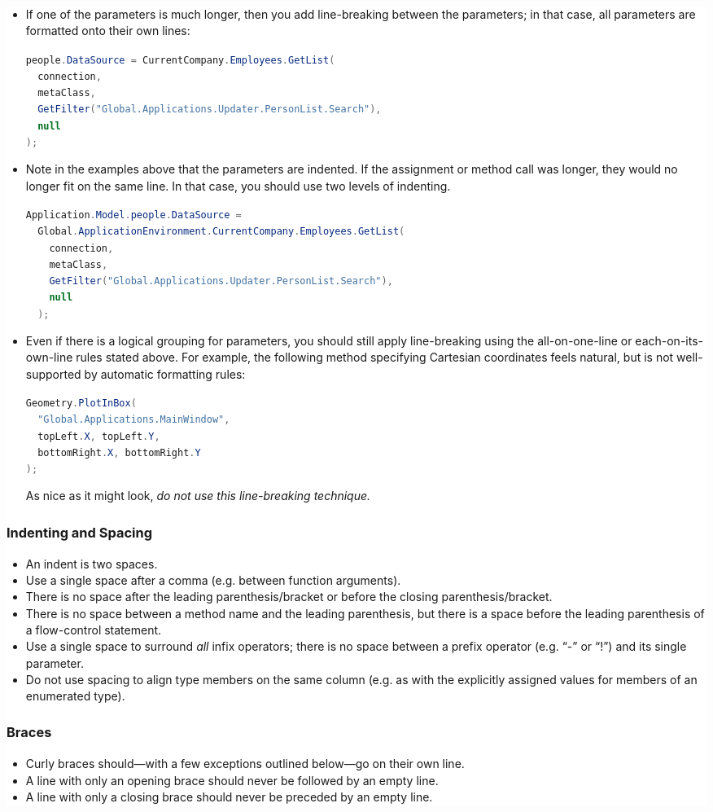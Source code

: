 * If one of the parameters is much longer, then you add line-breaking between the parameters; in that case, all parameters are formatted onto their own lines:
  ```csharp
  people.DataSource = CurrentCompany.Employees.GetList(
    connection,
    metaClass,
    GetFilter("Global.Applications.Updater.PersonList.Search"),
    null
  );
  ```
* Note in the examples above that the parameters are indented. If the assignment or method call was longer, they would no longer fit on the same line. In that case, you should use two levels of indenting.
  ```csharp
  Application.Model.people.DataSource =
    Global.ApplicationEnvironment.CurrentCompany.Employees.GetList(
      connection,
      metaClass,
      GetFilter("Global.Applications.Updater.PersonList.Search"),
      null
    );
  ```
* Even if there is a logical grouping for parameters, you should still apply line-breaking using the all-on-one-line or each-on-its-own-line rules stated above. For example, the following method specifying Cartesian coordinates feels natural, but is not well-supported by automatic formatting rules:
  ```csharp
  Geometry.PlotInBox(
    "Global.Applications.MainWindow",
    topLeft.X, topLeft.Y,
    bottomRight.X, bottomRight.Y
  );
  ```
  As nice as it might look, _do not use this line-breaking technique._

### Indenting and Spacing

* An indent is two spaces.
* Use a single space after a comma (e.g. between function arguments).
* There is no space after the leading parenthesis/bracket or before the closing parenthesis/bracket.
* There is no space between a method name and the leading parenthesis, but there is a space before the leading parenthesis of a flow-control statement.
* Use a single space to surround _all_ infix operators; there is no space between a prefix operator (e.g. “-” or “!”) and its single parameter.
* Do not use spacing to align type members on the same column (e.g. as with the explicitly assigned values for members of an enumerated type).

### Braces

* Curly braces should—with a few exceptions outlined below—go on their own line.
* A line with only an opening brace should never be followed by an empty line.
* A line with only a closing brace should never be preceded by an empty line.
